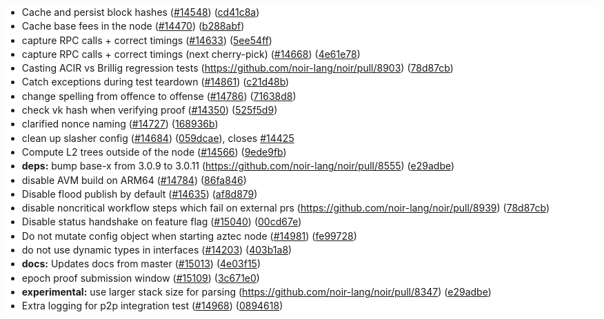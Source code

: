 * Cache and persist block hashes ([#14548](https://github.com/AztecProtocol/aztec-packages/issues/14548)) ([cd41c8a](https://github.com/AztecProtocol/aztec-packages/commit/cd41c8a1ef3eebf88a85d733bff07823fc996503))
* Cache base fees in the node ([#14470](https://github.com/AztecProtocol/aztec-packages/issues/14470)) ([b288abf](https://github.com/AztecProtocol/aztec-packages/commit/b288abff604194b5fcea90d74ba79392d1a97b9d))
* capture RPC calls + correct timings ([#14633](https://github.com/AztecProtocol/aztec-packages/issues/14633)) ([5ee54ff](https://github.com/AztecProtocol/aztec-packages/commit/5ee54ffac964abae2053497f7242934dd683dfea))
* capture RPC calls + correct timings (next cherry-pick) ([#14668](https://github.com/AztecProtocol/aztec-packages/issues/14668)) ([4e61e78](https://github.com/AztecProtocol/aztec-packages/commit/4e61e7811317c57951abf2199ad2663003d8541c))
* Casting ACIR vs Brillig regression tests (https://github.com/noir-lang/noir/pull/8903) ([78d87cb](https://github.com/AztecProtocol/aztec-packages/commit/78d87cb88633aee537d022d6fd8e57ceb74a3a95))
* Catch exceptions during test teardown ([#14861](https://github.com/AztecProtocol/aztec-packages/issues/14861)) ([c21d48b](https://github.com/AztecProtocol/aztec-packages/commit/c21d48ba5c6e4fd6f5f09486988752e5c2fffd32))
* change spelling from offence to offense ([#14786](https://github.com/AztecProtocol/aztec-packages/issues/14786)) ([71638d8](https://github.com/AztecProtocol/aztec-packages/commit/71638d819a9a5436734b948ff379d70ff6068fdb))
* check vk hash when verifying proof ([#14350](https://github.com/AztecProtocol/aztec-packages/issues/14350)) ([525f5d9](https://github.com/AztecProtocol/aztec-packages/commit/525f5d919356cb3f4c96f5105c6e29d16bc4da3d))
* clarified nonce naming ([#14727](https://github.com/AztecProtocol/aztec-packages/issues/14727)) ([168936b](https://github.com/AztecProtocol/aztec-packages/commit/168936b62b2d09ab1c9489d0aa94aaf2f6321811))
* clean up slasher config ([#14684](https://github.com/AztecProtocol/aztec-packages/issues/14684)) ([059dcae](https://github.com/AztecProtocol/aztec-packages/commit/059dcaeeb3e0e504590f5b82b48b6a8304e583b2)), closes [#14425](https://github.com/AztecProtocol/aztec-packages/issues/14425)
* Compute L2 trees outside of the node ([#14566](https://github.com/AztecProtocol/aztec-packages/issues/14566)) ([9ede9fb](https://github.com/AztecProtocol/aztec-packages/commit/9ede9fbdac4657fb8a58280ef98c506728fb38f3))
* **deps:** bump base-x from 3.0.9 to 3.0.11 (https://github.com/noir-lang/noir/pull/8555) ([e29adbe](https://github.com/AztecProtocol/aztec-packages/commit/e29adbe719a4b8e28b9296664b481f1a20e7d0da))
* disable AVM build on ARM64 ([#14784](https://github.com/AztecProtocol/aztec-packages/issues/14784)) ([86fa846](https://github.com/AztecProtocol/aztec-packages/commit/86fa8463f228a7886c7378d9b59640287d4460aa))
* Disable flood publish by default ([#14635](https://github.com/AztecProtocol/aztec-packages/issues/14635)) ([af8d879](https://github.com/AztecProtocol/aztec-packages/commit/af8d879a1d573cc36d577e000050ab89055cc5b5))
* disable noncritical workflow steps which fail on external prs (https://github.com/noir-lang/noir/pull/8939) ([78d87cb](https://github.com/AztecProtocol/aztec-packages/commit/78d87cb88633aee537d022d6fd8e57ceb74a3a95))
* Disable status handshake on feature flag ([#15040](https://github.com/AztecProtocol/aztec-packages/issues/15040)) ([00cd67e](https://github.com/AztecProtocol/aztec-packages/commit/00cd67e98e76d3202a0219baf301d59ef4211872))
* Do not mutate config object when starting aztec node ([#14981](https://github.com/AztecProtocol/aztec-packages/issues/14981)) ([fe99728](https://github.com/AztecProtocol/aztec-packages/commit/fe9972873ecbf165d5caaaa2a10c61db0d7189c6))
* do not use dynamic types in interfaces ([#14203](https://github.com/AztecProtocol/aztec-packages/issues/14203)) ([403b1a8](https://github.com/AztecProtocol/aztec-packages/commit/403b1a8fce35fc61d9faa13d36705231c3ea0eee))
* **docs:** Updates docs from master ([#15013](https://github.com/AztecProtocol/aztec-packages/issues/15013)) ([4e03f15](https://github.com/AztecProtocol/aztec-packages/commit/4e03f15ca8099f25d50eddd19c4914764b84fe7b))
* epoch proof submission window ([#15109](https://github.com/AztecProtocol/aztec-packages/issues/15109)) ([3c671e0](https://github.com/AztecProtocol/aztec-packages/commit/3c671e0822075208f705135771771f5a47e9652e))
* **experimental:** use larger stack size for parsing (https://github.com/noir-lang/noir/pull/8347) ([e29adbe](https://github.com/AztecProtocol/aztec-packages/commit/e29adbe719a4b8e28b9296664b481f1a20e7d0da))
* Extra logging for p2p integration test ([#14968](https://github.com/AztecProtocol/aztec-packages/issues/14968)) ([0894618](https://github.com/AztecProtocol/aztec-packages/commit/0894618ded24dc2deab9e92e1888aa081f5f585e))